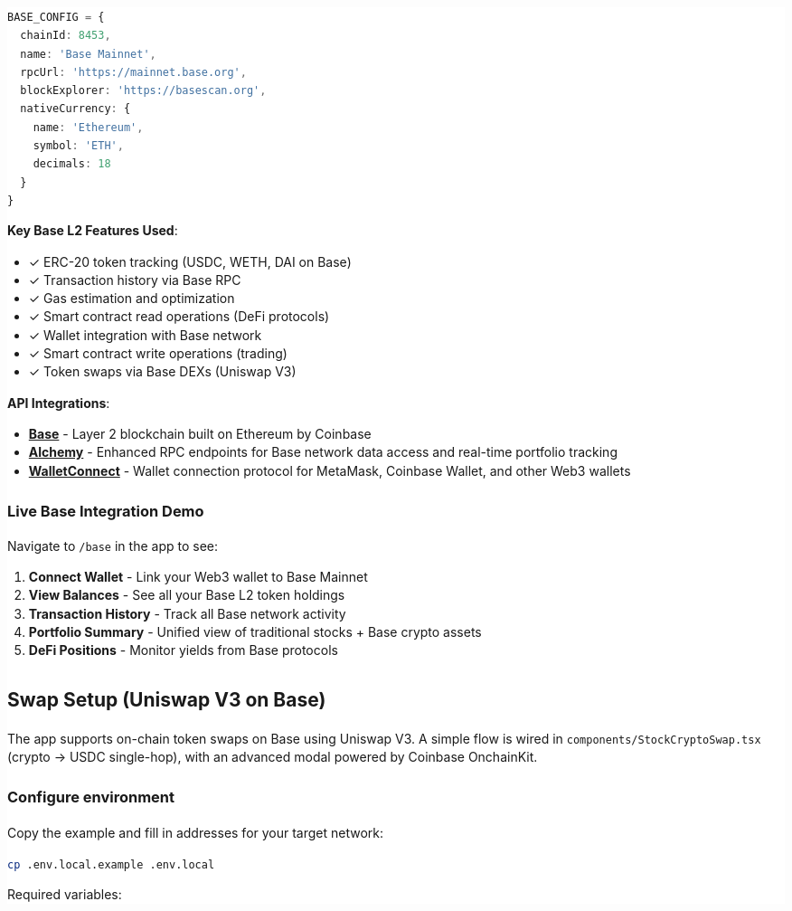 ```typescript
BASE_CONFIG = {
  chainId: 8453,
  name: 'Base Mainnet',
  rpcUrl: 'https://mainnet.base.org',
  blockExplorer: 'https://basescan.org',
  nativeCurrency: {
    name: 'Ethereum',
    symbol: 'ETH',
    decimals: 18
  }
}
```

**Key Base L2 Features Used**:
- ✓ ERC-20 token tracking (USDC, WETH, DAI on Base)
- ✓ Transaction history via Base RPC
- ✓ Gas estimation and optimization
- ✓ Smart contract read operations (DeFi protocols)
- ✓ Wallet integration with Base network
- ✓ Smart contract write operations (trading)
- ✓ Token swaps via Base DEXs (Uniswap V3)

**API Integrations**:
- **[Base](https://base.org/)** - Layer 2 blockchain built on Ethereum by Coinbase
- **[Alchemy](https://www.alchemy.com/)** - Enhanced RPC endpoints for Base network data access and real-time portfolio tracking
- **[WalletConnect](https://walletconnect.com/)** - Wallet connection protocol for MetaMask, Coinbase Wallet, and other Web3 wallets

### Live Base Integration Demo

Navigate to `/base` in the app to see:
1. **Connect Wallet** - Link your Web3 wallet to Base Mainnet
2. **View Balances** - See all your Base L2 token holdings
3. **Transaction History** - Track all Base network activity
4. **Portfolio Summary** - Unified view of traditional stocks + Base crypto assets
5. **DeFi Positions** - Monitor yields from Base protocols

## Swap Setup (Uniswap V3 on Base)

The app supports on-chain token swaps on Base using Uniswap V3. A simple flow is wired in `components/StockCryptoSwap.tsx` (crypto → USDC single-hop), with an advanced modal powered by Coinbase OnchainKit.

### Configure environment

Copy the example and fill in addresses for your target network:

```bash
cp .env.local.example .env.local
```

Required variables:
